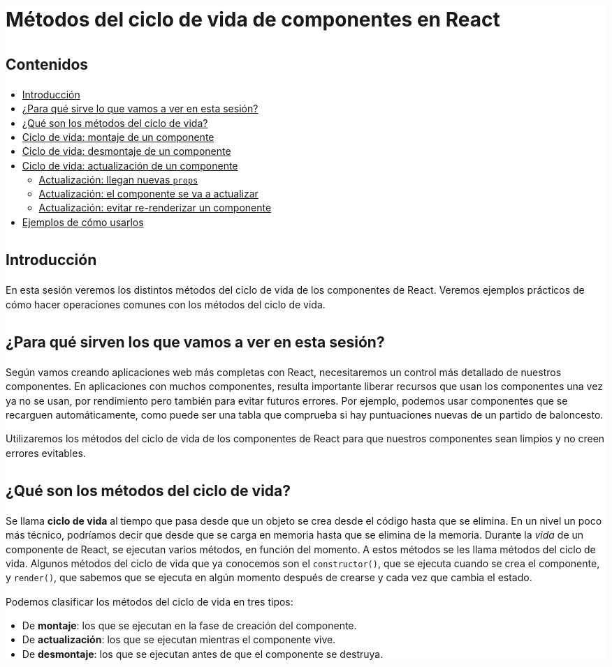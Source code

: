 # Métodos del ciclo de vida de componentes en React

[session-3-10-stateful-components-architecture]: 3_10_arquitectura_estado.md#arquitectura-de-componentes-con-estado
[codepen-lifecycle-mounting]: https://codepen.io/adalab/pen/ZvaNMM?editors=0010
[codepen-remembering-lifting-state-up]: https://codepen.io/adalab/pen/xpzBYz?editors=0010
[codepen-fetching-remote-data-in-lifecycle]: https://codepen.io/adalab/pen/BJGoRP?editors=0010

## Contenidos

- [Introducción](#introducción)
- [¿Para qué sirve lo que vamos a ver en esta sesión?](#¿para-qué-sirve-lo-que-vamos-a-ver-en-esta-sesión)
- [¿Qué son los métodos del ciclo de vida?](#¿qué-son-los-métodos-del-ciclo-de-vida)
- [Ciclo de vida: montaje de un componente](#ciclo-de-vida-montaje-de-un-componente)
- [Ciclo de vida: desmontaje de un componente](#ciclo-de-vida-desmontaje-de-un-componente)
- [Ciclo de vida: actualización de un componente](#ciclo-de-vida-actualización-de-un-componente)
  - [Actualización: llegan nuevas `props`](#actualización-llegan-nuevas-props)
  - [Actualización: el componente se va a actualizar](#actualización-el-componente-se-va-a-actualizar)
  - [Actualización: evitar re-renderizar un componente](#actualización-evitar-rerenderizar-un-componente)
- [Ejemplos de cómo usarlos](#ejemplos-de-cómo-usarlos)

## Introducción

En esta sesión veremos los distintos métodos del ciclo de vida de los componentes de React. Veremos ejemplos prácticos de cómo hacer operaciones comunes con los métodos del ciclo de vida.

## ¿Para qué sirven los que vamos a ver en esta sesión?

Según vamos creando aplicaciones web más completas con React, necesitaremos un control más detallado de nuestros componentes. En aplicaciones con muchos componentes, resulta importante liberar recursos que usan los componentes una vez ya no se usan, por rendimiento pero también para evitar futuros errores. Por ejemplo, podemos usar componentes que se recarguen automáticamente, como puede ser una tabla que comprueba si hay puntuaciones nuevas de un partido de baloncesto.

Utilizaremos los métodos del ciclo de vida de los componentes de React para que nuestros componentes sean limpios y no creen errores evitables.

## ¿Qué son los métodos del ciclo de vida?

Se llama **ciclo de vida** al tiempo que pasa desde que un objeto se crea desde el código hasta que se elimina. En un nivel un poco más técnico, podríamos decir que desde que se carga en memoria hasta que se elimina de la memoria. Durante la _vida_ de un componente de React, se ejecutan varios métodos, en función del momento. A estos métodos se les llama métodos del ciclo de vida. Algunos métodos del ciclo de vida que ya conocemos son el `constructor()`, que se ejecuta cuando se crea el componente, y `render()`, que sabemos que se ejecuta en algún momento después de crearse y cada vez que cambia el estado.

Podemos clasificar los métodos del ciclo de vida en tres tipos:

- De **montaje**: los que se ejecutan en la fase de creación del componente.
- De **actualización**: los que se ejecutan mientras el componente vive.
- De **desmontaje**: los que se ejecutan antes de que el componente se destruya.
